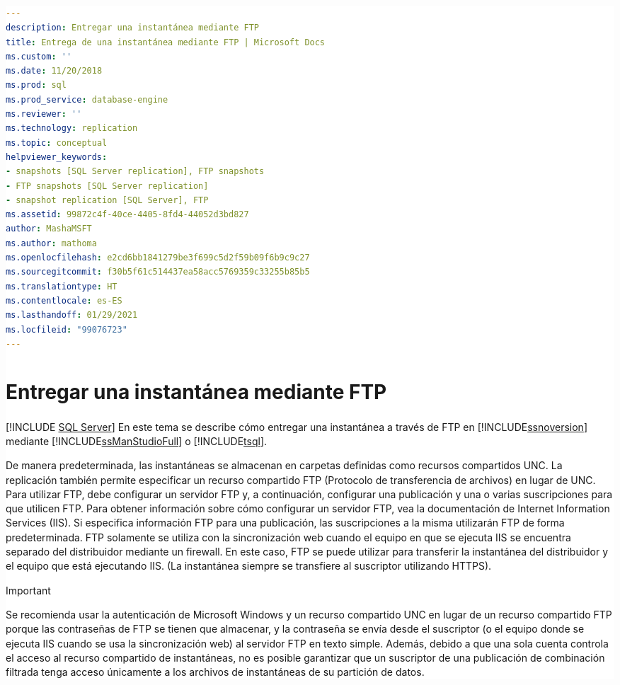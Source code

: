 ```yaml
---
description: Entregar una instantánea mediante FTP
title: Entrega de una instantánea mediante FTP | Microsoft Docs
ms.custom: ''
ms.date: 11/20/2018
ms.prod: sql
ms.prod_service: database-engine
ms.reviewer: ''
ms.technology: replication
ms.topic: conceptual
helpviewer_keywords:
- snapshots [SQL Server replication], FTP snapshots
- FTP snapshots [SQL Server replication]
- snapshot replication [SQL Server], FTP
ms.assetid: 99872c4f-40ce-4405-8fd4-44052d3bd827
author: MashaMSFT
ms.author: mathoma
ms.openlocfilehash: e2cd6bb1841279be3f699c5d2f59b09f6b9c9c27
ms.sourcegitcommit: f30b5f61c514437ea58acc5769359c33255b85b5
ms.translationtype: HT
ms.contentlocale: es-ES
ms.lasthandoff: 01/29/2021
ms.locfileid: "99076723"
---
```

# <a name="deliver-a-snapshot-through-ftp"></a>Entregar una instantánea mediante FTP
[!INCLUDE [SQL Server](../../../includes/applies-to-version/sqlserver.md)]
  En este tema se describe cómo entregar una instantánea a través de FTP en [!INCLUDE[ssnoversion](../../../includes/ssnoversion-md.md)] mediante [!INCLUDE[ssManStudioFull](../../../includes/ssmanstudiofull-md.md)] o [!INCLUDE[tsql](../../../includes/tsql-md.md)].  

De manera predeterminada, las instantáneas se almacenan en carpetas definidas como recursos compartidos UNC. La replicación también permite especificar un recurso compartido FTP (Protocolo de transferencia de archivos) en lugar de UNC. Para utilizar FTP, debe configurar un servidor FTP y, a continuación, configurar una publicación y una o varias suscripciones para que utilicen FTP. Para obtener información sobre cómo configurar un servidor FTP, vea la documentación de Internet Information Services (IIS). Si especifica información FTP para una publicación, las suscripciones a la misma utilizarán FTP de forma predeterminada. FTP solamente se utiliza con la sincronización web cuando el equipo en que se ejecuta IIS se encuentra separado del distribuidor mediante un firewall. En este caso, FTP se puede utilizar para transferir la instantánea del distribuidor y el equipo que está ejecutando IIS. (La instantánea siempre se transfiere al suscriptor utilizando HTTPS).  
  
> [!IMPORTANT]  
>  Se recomienda usar la autenticación de Microsoft Windows y un recurso compartido UNC en lugar de un recurso compartido FTP porque las contraseñas de FTP se tienen que almacenar, y la contraseña se envía desde el suscriptor (o el equipo donde se ejecuta IIS cuando se usa la sincronización web) al servidor FTP en texto simple. Además, debido a que una sola cuenta controla el acceso al recurso compartido de instantáneas, no es posible garantizar que un suscriptor de una publicación de combinación filtrada tenga acceso únicamente a los archivos de instantáneas de su partición de datos.  
  
